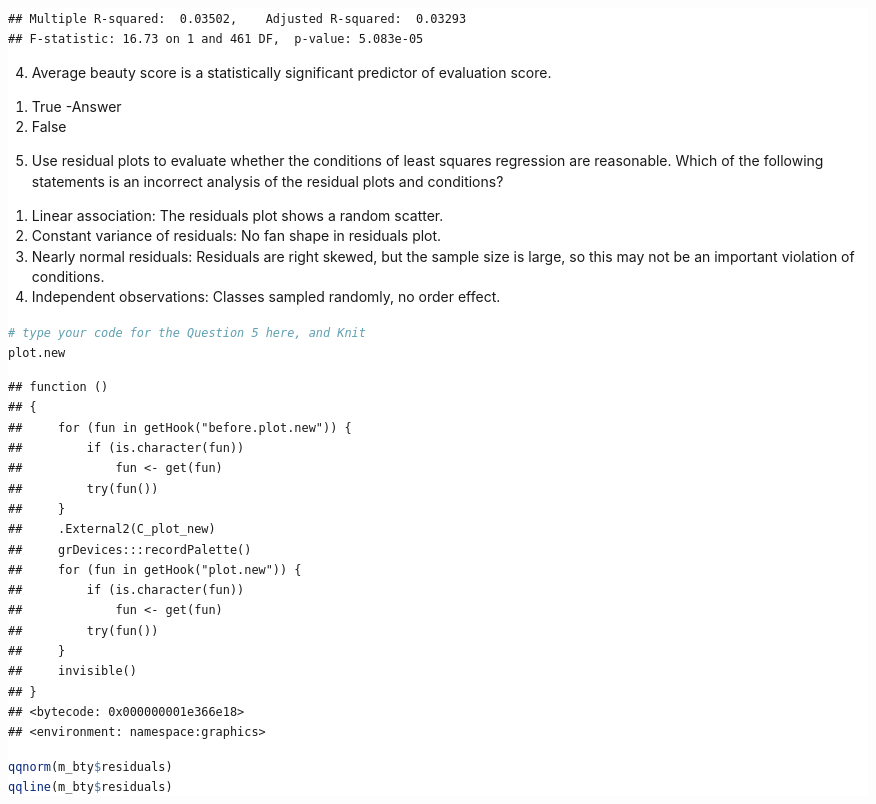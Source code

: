 ```
## Multiple R-squared:  0.03502,	Adjusted R-squared:  0.03293 
## F-statistic: 16.73 on 1 and 461 DF,  p-value: 5.083e-05
```

4. Average beauty score is a statistically significant predictor of evaluation score. 
<ol> 
<li> True -Answer</li>
<li> False </li>
</ol>

5. Use residual plots to evaluate whether the conditions of least squares regression are reasonable.  Which of the following statements is an incorrect analysis of the residual plots and conditions? 
<ol>
<li> Linear association: The residuals plot shows a random scatter. </li>
<li> Constant variance of residuals: No fan shape in residuals plot. </li>
<li> Nearly normal residuals: Residuals are right skewed, but the sample size is large, so this may not be an important violation of conditions. </li>
<li> Independent observations: Classes sampled randomly, no order effect. </li>
</ol>

```r
# type your code for the Question 5 here, and Knit
plot.new
```

```
## function () 
## {
##     for (fun in getHook("before.plot.new")) {
##         if (is.character(fun)) 
##             fun <- get(fun)
##         try(fun())
##     }
##     .External2(C_plot_new)
##     grDevices:::recordPalette()
##     for (fun in getHook("plot.new")) {
##         if (is.character(fun)) 
##             fun <- get(fun)
##         try(fun())
##     }
##     invisible()
## }
## <bytecode: 0x000000001e366e18>
## <environment: namespace:graphics>
```

```r
qqnorm(m_bty$residuals)
qqline(m_bty$residuals)
```
